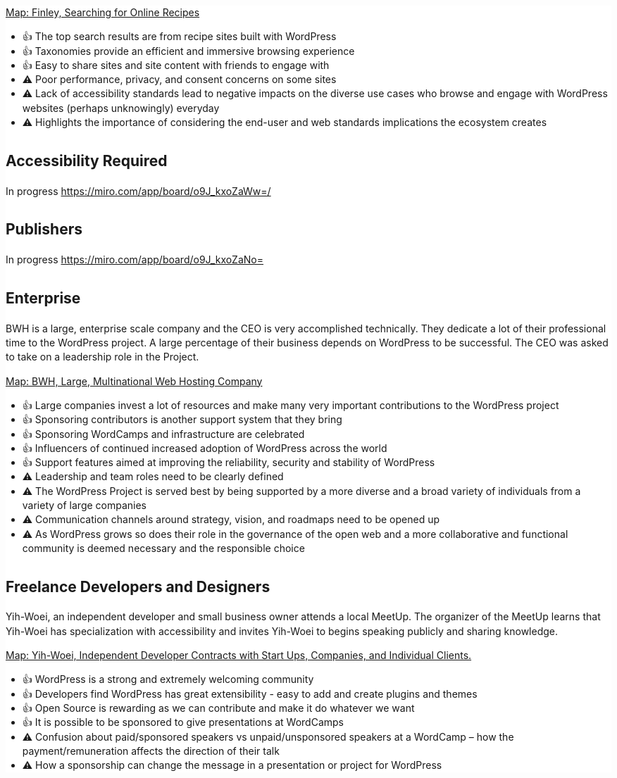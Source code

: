 [Map: Finley, Searching for Online Recipes](https://miro.com/app/board/o9J_kxoY2fE=/)

* 👍 The top search results are from recipe sites built with WordPress 
* 👍 Taxonomies provide an efficient and immersive browsing experience 
* 👍 Easy to share sites and site content with friends to engage with 
* ⚠️ Poor performance, privacy, and consent concerns on some sites 
* ⚠️ Lack of accessibility standards lead to negative impacts on the diverse use cases who browse and engage with WordPress websites (perhaps unknowingly) everyday 
* ⚠️ Highlights the importance of considering the end-user and web standards implications the ecosystem creates 

## Accessibility Required
In progress https://miro.com/app/board/o9J_kxoZaWw=/

## Publishers
In progress https://miro.com/app/board/o9J_kxoZaNo=

## Enterprise
BWH is a large, enterprise scale company and the CEO is very accomplished technically. They dedicate a lot of their professional time to the WordPress project. A large percentage of their business depends on WordPress to be successful. The CEO was asked to take on a leadership role in the Project.

[Map: BWH, Large, Multinational Web Hosting Company](https://miro.com/app/board/o9J_kxoacz0=/)

* 👍 Large companies invest a lot of resources and make many very important contributions to the WordPress project 
* 👍 Sponsoring contributors is another support system that they bring 
* 👍 Sponsoring WordCamps and infrastructure are celebrated 
* 👍 Influencers of continued increased adoption of WordPress across the world 
* 👍 Support features aimed at improving the reliability, security and stability of WordPress 
* ⚠️ Leadership and team roles need to be clearly defined 
* ⚠️ The WordPress Project is served best by being supported by a more diverse and a broad variety of individuals from a variety of large companies 
* ⚠️ Communication channels around strategy, vision, and roadmaps need to be opened up 
* ⚠️ As WordPress grows so does their role in the governance of the open web and a more collaborative and functional community is deemed necessary and the responsible choice 

## Freelance Developers and Designers
Yih-Woei, an independent developer and small business owner attends a local MeetUp. The organizer of the MeetUp learns that Yih-Woei has specialization with accessibility and invites Yih-Woei to begins speaking publicly and sharing knowledge.

[Map: Yih-Woei, Independent Developer Contracts with Start Ups, Companies, and Individual Clients.](https://miro.com/app/board/o9J_kxoY2VQ=/)

* 👍 WordPress is a strong and extremely welcoming community 
* 👍 Developers find WordPress has great extensibility - easy to add and create plugins and themes 
*	👍 Open Source is rewarding as we can contribute and make it do whatever we want 
* 👍 It is possible to be sponsored to give presentations at WordCamps 
* ⚠️ Confusion about paid/sponsored speakers vs unpaid/unsponsored speakers at a WordCamp – how the payment/remuneration affects the direction of their talk 
* ⚠️ How a sponsorship can change the message in a presentation or project for WordPress 
